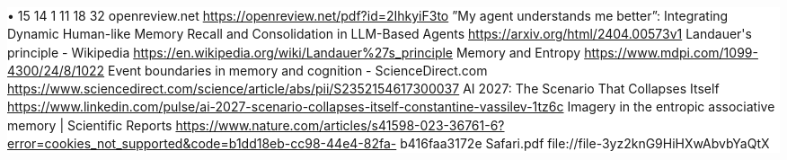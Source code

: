 • 15 14
1 11 18
32
openreview.net
https://openreview.net/pdf?id=2IhkyiF3to
”My agent understands me better”: Integrating Dynamic Human-like Memory Recall and
Consolidation in LLM-Based Agents
https://arxiv.org/html/2404.00573v1
Landauer's principle - Wikipedia
https://en.wikipedia.org/wiki/Landauer%27s_principle
Memory and Entropy
https://www.mdpi.com/1099-4300/24/8/1022
Event boundaries in memory and cognition - ScienceDirect.com
https://www.sciencedirect.com/science/article/abs/pii/S2352154617300037
AI 2027: The Scenario That Collapses Itself
https://www.linkedin.com/pulse/ai-2027-scenario-collapses-itself-constantine-vassilev-1tz6c
Imagery in the entropic associative memory | Scientific Reports
https://www.nature.com/articles/s41598-023-36761-6?error=cookies_not_supported&code=b1dd18eb-cc98-44e4-82fa-
b416faa3172e
Safari.pdf
file://file-3yz2knG9HiHXwAbvbYaQtX